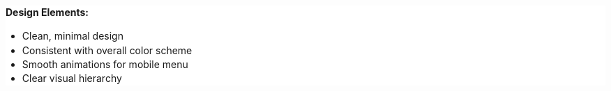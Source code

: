 **Design Elements:**
- Clean, minimal design
- Consistent with overall color scheme
- Smooth animations for mobile menu
- Clear visual hierarchy

``` 